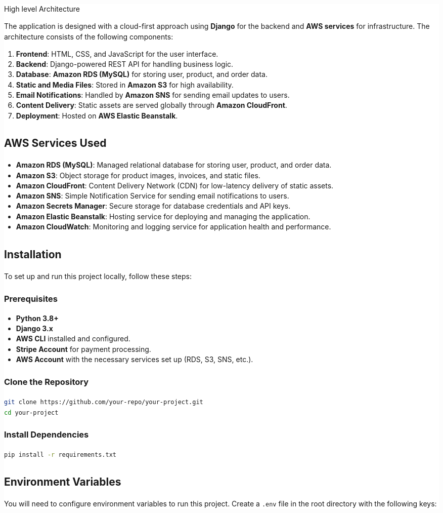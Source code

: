 High level Architecture



The application is designed with a cloud-first approach using **Django** for the backend and **AWS services** for infrastructure. The architecture consists of the following components:

1. **Frontend**: HTML, CSS, and JavaScript for the user interface.
2. **Backend**: Django-powered REST API for handling business logic.
3. **Database**: **Amazon RDS (MySQL)** for storing user, product, and order data.
4. **Static and Media Files**: Stored in **Amazon S3** for high availability.
5. **Email Notifications**: Handled by **Amazon SNS** for sending email updates to users.
6. **Content Delivery**: Static assets are served globally through **Amazon CloudFront**.
7. **Deployment**: Hosted on **AWS Elastic Beanstalk**.

## AWS Services Used

- **Amazon RDS (MySQL)**: Managed relational database for storing user, product, and order data.
- **Amazon S3**: Object storage for product images, invoices, and static files.
- **Amazon CloudFront**: Content Delivery Network (CDN) for low-latency delivery of static assets.
- **Amazon SNS**: Simple Notification Service for sending email notifications to users.
- **Amazon Secrets Manager**: Secure storage for database credentials and API keys.
- **Amazon Elastic Beanstalk**: Hosting service for deploying and managing the application.
- **Amazon CloudWatch**: Monitoring and logging service for application health and performance.

## Installation

To set up and run this project locally, follow these steps:

### Prerequisites

- **Python 3.8+**
- **Django 3.x**
- **AWS CLI** installed and configured.
- **Stripe Account** for payment processing.
- **AWS Account** with the necessary services set up (RDS, S3, SNS, etc.).

### Clone the Repository

```bash
git clone https://github.com/your-repo/your-project.git
cd your-project
```

### Install Dependencies

```bash
pip install -r requirements.txt
```

## Environment Variables

You will need to configure environment variables to run this project. Create a `.env` file in the root directory with the following keys:
